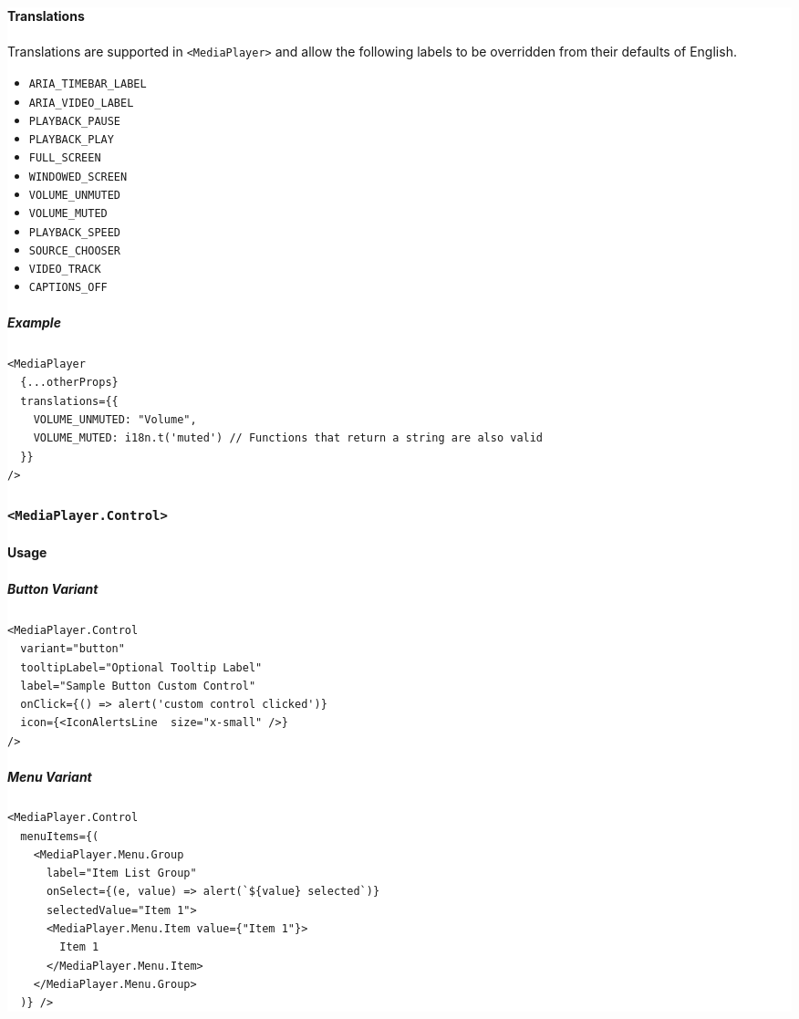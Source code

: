 
#### Translations

Translations are supported in `<MediaPlayer>` and allow the following labels to be overridden from their defaults of English.

- `ARIA_TIMEBAR_LABEL`
- `ARIA_VIDEO_LABEL`
- `PLAYBACK_PAUSE`
- `PLAYBACK_PLAY`
- `FULL_SCREEN`
- `WINDOWED_SCREEN`
- `VOLUME_UNMUTED`
- `VOLUME_MUTED`
- `PLAYBACK_SPEED`
- `SOURCE_CHOOSER`
- `VIDEO_TRACK`
- `CAPTIONS_OFF`

##### Example

```
<MediaPlayer
  {...otherProps}
  translations={{
    VOLUME_UNMUTED: "Volume",
    VOLUME_MUTED: i18n.t('muted') // Functions that return a string are also valid
  }}
/>
```

### `<MediaPlayer.Control>`

#### Usage

##### Button Variant

```
<MediaPlayer.Control
  variant="button"
  tooltipLabel="Optional Tooltip Label"
  label="Sample Button Custom Control"
  onClick={() => alert('custom control clicked')}
  icon={<IconAlertsLine  size="x-small" />}
/>
```

##### Menu Variant

```
<MediaPlayer.Control
  menuItems={(
    <MediaPlayer.Menu.Group
      label="Item List Group"
      onSelect={(e, value) => alert(`${value} selected`)}
      selectedValue="Item 1">
      <MediaPlayer.Menu.Item value={"Item 1"}>
        Item 1
      </MediaPlayer.Menu.Item>
    </MediaPlayer.Menu.Group>
  )} />
```
